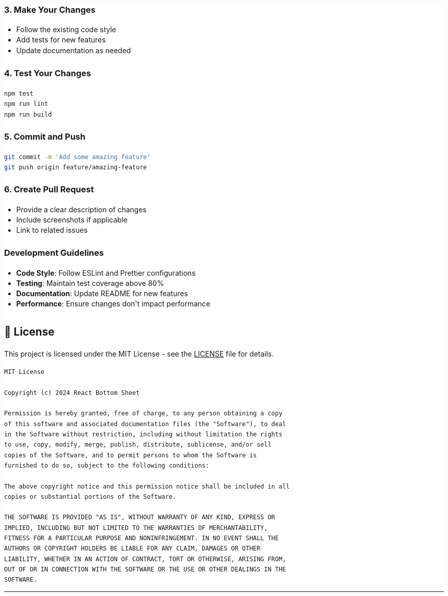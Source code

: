 ### 3. Make Your Changes

- Follow the existing code style
- Add tests for new features
- Update documentation as needed

### 4. Test Your Changes

```bash
npm test
npm run lint
npm run build
```

### 5. Commit and Push

```bash
git commit -m 'Add some amazing feature'
git push origin feature/amazing-feature
```

### 6. Create Pull Request

- Provide a clear description of changes
- Include screenshots if applicable
- Link to related issues

### Development Guidelines

- **Code Style**: Follow ESLint and Prettier configurations
- **Testing**: Maintain test coverage above 80%
- **Documentation**: Update README for new features
- **Performance**: Ensure changes don't impact performance

## 📄 License

This project is licensed under the MIT License - see the [LICENSE](LICENSE) file for details.

```
MIT License

Copyright (c) 2024 React Bottom Sheet

Permission is hereby granted, free of charge, to any person obtaining a copy
of this software and associated documentation files (the "Software"), to deal
in the Software without restriction, including without limitation the rights
to use, copy, modify, merge, publish, distribute, sublicense, and/or sell
copies of the Software, and to permit persons to whom the Software is
furnished to do so, subject to the following conditions:

The above copyright notice and this permission notice shall be included in all
copies or substantial portions of the Software.

THE SOFTWARE IS PROVIDED "AS IS", WITHOUT WARRANTY OF ANY KIND, EXPRESS OR
IMPLIED, INCLUDING BUT NOT LIMITED TO THE WARRANTIES OF MERCHANTABILITY,
FITNESS FOR A PARTICULAR PURPOSE AND NONINFRINGEMENT. IN NO EVENT SHALL THE
AUTHORS OR COPYRIGHT HOLDERS BE LIABLE FOR ANY CLAIM, DAMAGES OR OTHER
LIABILITY, WHETHER IN AN ACTION OF CONTRACT, TORT OR OTHERWISE, ARISING FROM,
OUT OF OR IN CONNECTION WITH THE SOFTWARE OR THE USE OR OTHER DEALINGS IN THE
SOFTWARE.
```

---